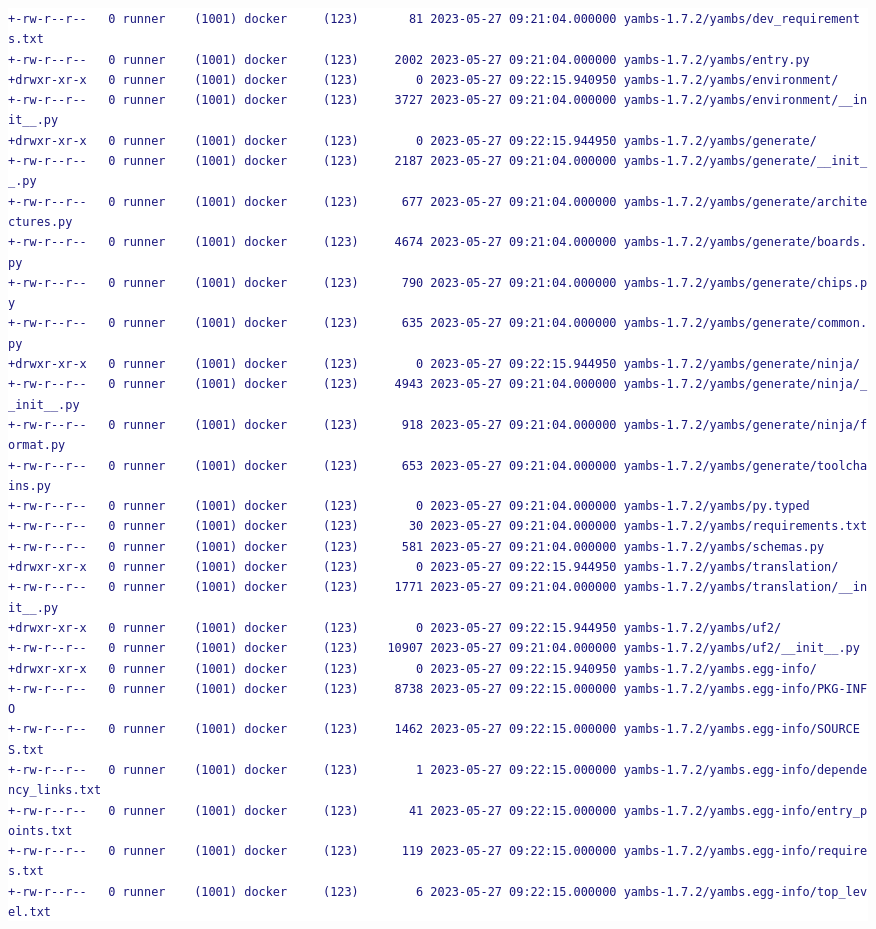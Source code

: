 ```diff
+-rw-r--r--   0 runner    (1001) docker     (123)       81 2023-05-27 09:21:04.000000 yambs-1.7.2/yambs/dev_requirements.txt
+-rw-r--r--   0 runner    (1001) docker     (123)     2002 2023-05-27 09:21:04.000000 yambs-1.7.2/yambs/entry.py
+drwxr-xr-x   0 runner    (1001) docker     (123)        0 2023-05-27 09:22:15.940950 yambs-1.7.2/yambs/environment/
+-rw-r--r--   0 runner    (1001) docker     (123)     3727 2023-05-27 09:21:04.000000 yambs-1.7.2/yambs/environment/__init__.py
+drwxr-xr-x   0 runner    (1001) docker     (123)        0 2023-05-27 09:22:15.944950 yambs-1.7.2/yambs/generate/
+-rw-r--r--   0 runner    (1001) docker     (123)     2187 2023-05-27 09:21:04.000000 yambs-1.7.2/yambs/generate/__init__.py
+-rw-r--r--   0 runner    (1001) docker     (123)      677 2023-05-27 09:21:04.000000 yambs-1.7.2/yambs/generate/architectures.py
+-rw-r--r--   0 runner    (1001) docker     (123)     4674 2023-05-27 09:21:04.000000 yambs-1.7.2/yambs/generate/boards.py
+-rw-r--r--   0 runner    (1001) docker     (123)      790 2023-05-27 09:21:04.000000 yambs-1.7.2/yambs/generate/chips.py
+-rw-r--r--   0 runner    (1001) docker     (123)      635 2023-05-27 09:21:04.000000 yambs-1.7.2/yambs/generate/common.py
+drwxr-xr-x   0 runner    (1001) docker     (123)        0 2023-05-27 09:22:15.944950 yambs-1.7.2/yambs/generate/ninja/
+-rw-r--r--   0 runner    (1001) docker     (123)     4943 2023-05-27 09:21:04.000000 yambs-1.7.2/yambs/generate/ninja/__init__.py
+-rw-r--r--   0 runner    (1001) docker     (123)      918 2023-05-27 09:21:04.000000 yambs-1.7.2/yambs/generate/ninja/format.py
+-rw-r--r--   0 runner    (1001) docker     (123)      653 2023-05-27 09:21:04.000000 yambs-1.7.2/yambs/generate/toolchains.py
+-rw-r--r--   0 runner    (1001) docker     (123)        0 2023-05-27 09:21:04.000000 yambs-1.7.2/yambs/py.typed
+-rw-r--r--   0 runner    (1001) docker     (123)       30 2023-05-27 09:21:04.000000 yambs-1.7.2/yambs/requirements.txt
+-rw-r--r--   0 runner    (1001) docker     (123)      581 2023-05-27 09:21:04.000000 yambs-1.7.2/yambs/schemas.py
+drwxr-xr-x   0 runner    (1001) docker     (123)        0 2023-05-27 09:22:15.944950 yambs-1.7.2/yambs/translation/
+-rw-r--r--   0 runner    (1001) docker     (123)     1771 2023-05-27 09:21:04.000000 yambs-1.7.2/yambs/translation/__init__.py
+drwxr-xr-x   0 runner    (1001) docker     (123)        0 2023-05-27 09:22:15.944950 yambs-1.7.2/yambs/uf2/
+-rw-r--r--   0 runner    (1001) docker     (123)    10907 2023-05-27 09:21:04.000000 yambs-1.7.2/yambs/uf2/__init__.py
+drwxr-xr-x   0 runner    (1001) docker     (123)        0 2023-05-27 09:22:15.940950 yambs-1.7.2/yambs.egg-info/
+-rw-r--r--   0 runner    (1001) docker     (123)     8738 2023-05-27 09:22:15.000000 yambs-1.7.2/yambs.egg-info/PKG-INFO
+-rw-r--r--   0 runner    (1001) docker     (123)     1462 2023-05-27 09:22:15.000000 yambs-1.7.2/yambs.egg-info/SOURCES.txt
+-rw-r--r--   0 runner    (1001) docker     (123)        1 2023-05-27 09:22:15.000000 yambs-1.7.2/yambs.egg-info/dependency_links.txt
+-rw-r--r--   0 runner    (1001) docker     (123)       41 2023-05-27 09:22:15.000000 yambs-1.7.2/yambs.egg-info/entry_points.txt
+-rw-r--r--   0 runner    (1001) docker     (123)      119 2023-05-27 09:22:15.000000 yambs-1.7.2/yambs.egg-info/requires.txt
+-rw-r--r--   0 runner    (1001) docker     (123)        6 2023-05-27 09:22:15.000000 yambs-1.7.2/yambs.egg-info/top_level.txt
```
